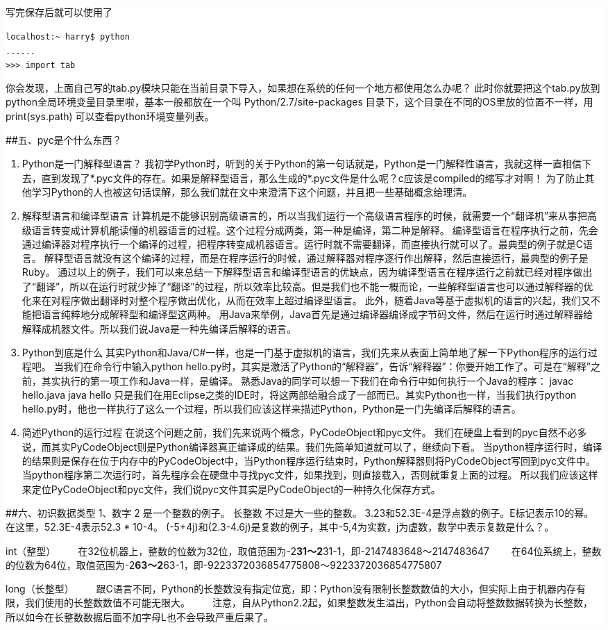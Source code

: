 写完保存后就可以使用了
```
localhost:~ harry$ python
......
>>> import tab
```
你会发现，上面自己写的tab.py模块只能在当前目录下导入，如果想在系统的任何一个地方都使用怎么办呢？ 此时你就要把这个tab.py放到python全局环境变量目录里啦，基本一般都放在一个叫 Python/2.7/site-packages 目录下，这个目录在不同的OS里放的位置不一样，用 print(sys.path) 可以查看python环境变量列表。

##五、pyc是个什么东西？
1. Python是一门解释型语言？
我初学Python时，听到的关于Python的第一句话就是，Python是一门解释性语言，我就这样一直相信下去，直到发现了*.pyc文件的存在。如果是解释型语言，那么生成的*.pyc文件是什么呢？c应该是compiled的缩写才对啊！
为了防止其他学习Python的人也被这句话误解，那么我们就在文中来澄清下这个问题，并且把一些基础概念给理清。

2. 解释型语言和编译型语言 
计算机是不能够识别高级语言的，所以当我们运行一个高级语言程序的时候，就需要一个“翻译机”来从事把高级语言转变成计算机能读懂的机器语言的过程。这个过程分成两类，第一种是编译，第二种是解释。
编译型语言在程序执行之前，先会通过编译器对程序执行一个编译的过程，把程序转变成机器语言。运行时就不需要翻译，而直接执行就可以了。最典型的例子就是C语言。
解释型语言就没有这个编译的过程，而是在程序运行的时候，通过解释器对程序逐行作出解释，然后直接运行，最典型的例子是Ruby。
通过以上的例子，我们可以来总结一下解释型语言和编译型语言的优缺点，因为编译型语言在程序运行之前就已经对程序做出了“翻译”，所以在运行时就少掉了“翻译”的过程，所以效率比较高。但是我们也不能一概而论，一些解释型语言也可以通过解释器的优化来在对程序做出翻译时对整个程序做出优化，从而在效率上超过编译型语言。
此外，随着Java等基于虚拟机的语言的兴起，我们又不能把语言纯粹地分成解释型和编译型这两种。
用Java来举例，Java首先是通过编译器编译成字节码文件，然后在运行时通过解释器给解释成机器文件。所以我们说Java是一种先编译后解释的语言。

3. Python到底是什么 
其实Python和Java/C#一样，也是一门基于虚拟机的语言，我们先来从表面上简单地了解一下Python程序的运行过程吧。
当我们在命令行中输入python hello.py时，其实是激活了Python的“解释器”，告诉“解释器”：你要开始工作了。可是在“解释”之前，其实执行的第一项工作和Java一样，是编译。
熟悉Java的同学可以想一下我们在命令行中如何执行一个Java的程序：
javac hello.java
java hello
只是我们在用Eclipse之类的IDE时，将这两部给融合成了一部而已。其实Python也一样，当我们执行python hello.py时，他也一样执行了这么一个过程，所以我们应该这样来描述Python，Python是一门先编译后解释的语言。

4. 简述Python的运行过程
在说这个问题之前，我们先来说两个概念，PyCodeObject和pyc文件。
我们在硬盘上看到的pyc自然不必多说，而其实PyCodeObject则是Python编译器真正编译成的结果。我们先简单知道就可以了，继续向下看。
当python程序运行时，编译的结果则是保存在位于内存中的PyCodeObject中，当Python程序运行结束时，Python解释器则将PyCodeObject写回到pyc文件中。
当python程序第二次运行时，首先程序会在硬盘中寻找pyc文件，如果找到，则直接载入，否则就重复上面的过程。
所以我们应该这样来定位PyCodeObject和pyc文件，我们说pyc文件其实是PyCodeObject的一种持久化保存方式。

##六、初识数据类型
1、数字
2 是一个整数的例子。
长整数 不过是大一些的整数。
3.23和52.3E-4是浮点数的例子。E标记表示10的幂。在这里，52.3E-4表示52.3 * 10-4。
(-5+4j)和(2.3-4.6j)是复数的例子，其中-5,4为实数，j为虚数，数学中表示复数是什么？。

int（整型）
　　在32位机器上，整数的位数为32位，取值范围为-2**31～2**31-1，即-2147483648～2147483647
　　在64位系统上，整数的位数为64位，取值范围为-2**63～2**63-1，即-9223372036854775808～9223372036854775807

long（长整型）
　　跟C语言不同，Python的长整数没有指定位宽，即：Python没有限制长整数数值的大小，但实际上由于机器内存有限，我们使用的长整数数值不可能无限大。
　　注意，自从Python2.2起，如果整数发生溢出，Python会自动将整数数据转换为长整数，所以如今在长整数数据后面不加字母L也不会导致严重后果了。

